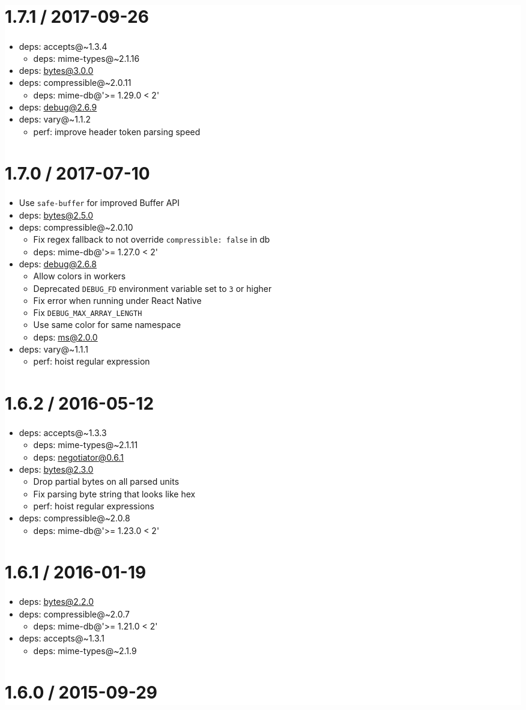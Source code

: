 1.7.1 / 2017-09-26
==================

  * deps: accepts@~1.3.4
    - deps: mime-types@~2.1.16
  * deps: bytes@3.0.0
  * deps: compressible@~2.0.11
    - deps: mime-db@'>= 1.29.0 < 2'
  * deps: debug@2.6.9
  * deps: vary@~1.1.2
    - perf: improve header token parsing speed

1.7.0 / 2017-07-10
==================

  * Use `safe-buffer` for improved Buffer API
  * deps: bytes@2.5.0
  * deps: compressible@~2.0.10
    - Fix regex fallback to not override `compressible: false` in db
    - deps: mime-db@'>= 1.27.0 < 2'
  * deps: debug@2.6.8
    - Allow colors in workers
    - Deprecated `DEBUG_FD` environment variable set to `3` or higher
    - Fix error when running under React Native
    - Fix `DEBUG_MAX_ARRAY_LENGTH`
    - Use same color for same namespace
    - deps: ms@2.0.0
  * deps: vary@~1.1.1
    - perf: hoist regular expression

1.6.2 / 2016-05-12
==================

  * deps: accepts@~1.3.3
    - deps: mime-types@~2.1.11
    - deps: negotiator@0.6.1
  * deps: bytes@2.3.0
    - Drop partial bytes on all parsed units
    - Fix parsing byte string that looks like hex
    - perf: hoist regular expressions
  * deps: compressible@~2.0.8
    - deps: mime-db@'>= 1.23.0 < 2'

1.6.1 / 2016-01-19
==================

  * deps: bytes@2.2.0
  * deps: compressible@~2.0.7
    - deps: mime-db@'>= 1.21.0 < 2'
  * deps: accepts@~1.3.1
    - deps: mime-types@~2.1.9

1.6.0 / 2015-09-29
==================
